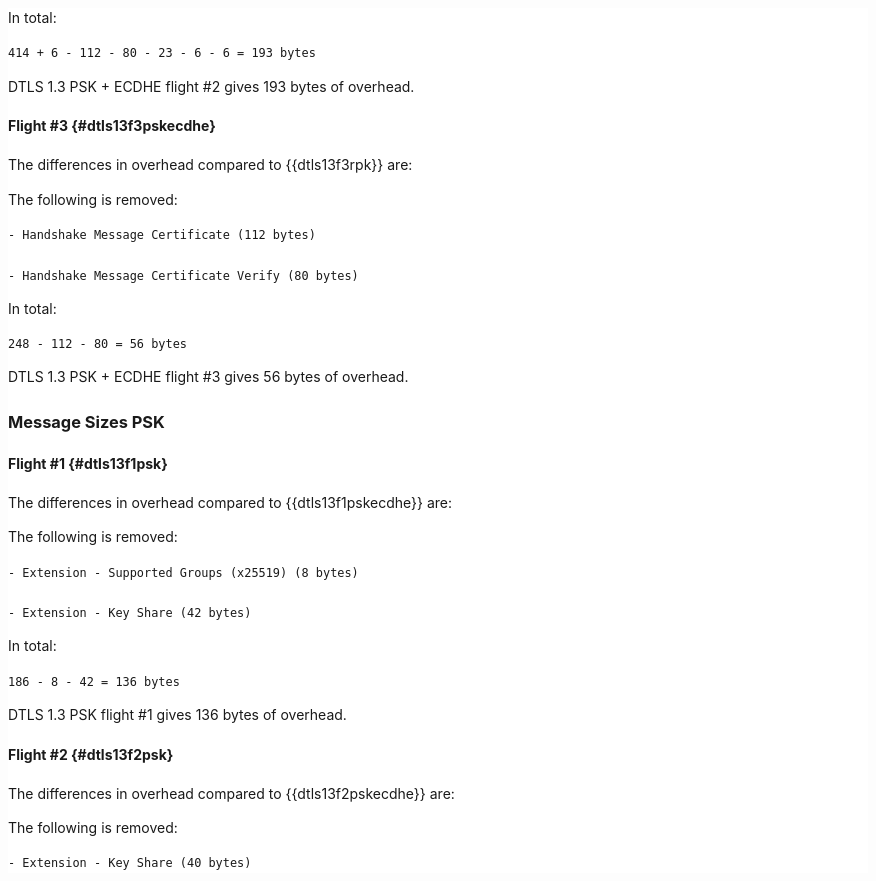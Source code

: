 In total:

~~~~~~~~~~~~~~~~~~~~~~~
414 + 6 - 112 - 80 - 23 - 6 - 6 = 193 bytes
~~~~~~~~~~~~~~~~~~~~~~~

DTLS 1.3 PSK + ECDHE flight #2 gives 193 bytes of overhead.

#### Flight \#3 {#dtls13f3pskecdhe}

The differences in overhead compared to {{dtls13f3rpk}} are:

The following is removed:

~~~~~~~~~~~~~~~~~~~~~~~
- Handshake Message Certificate (112 bytes)

- Handshake Message Certificate Verify (80 bytes)
~~~~~~~~~~~~~~~~~~~~~~~

In total:

~~~~~~~~~~~~~~~~~~~~~~~
248 - 112 - 80 = 56 bytes
~~~~~~~~~~~~~~~~~~~~~~~

DTLS 1.3 PSK + ECDHE flight #3 gives 56 bytes of overhead.



### Message Sizes PSK

#### Flight \#1 {#dtls13f1psk}

The differences in overhead compared to {{dtls13f1pskecdhe}} are:

The following is removed:

~~~~~~~~~~~~~~~~~~~~~~~
- Extension - Supported Groups (x25519) (8 bytes)

- Extension - Key Share (42 bytes)
~~~~~~~~~~~~~~~~~~~~~~~

In total:

~~~~~~~~~~~~~~~~~~~~~~~
186 - 8 - 42 = 136 bytes
~~~~~~~~~~~~~~~~~~~~~~~

DTLS 1.3 PSK flight #1 gives 136 bytes of overhead.

#### Flight \#2 {#dtls13f2psk}

The differences in overhead compared to {{dtls13f2pskecdhe}} are:

The following is removed:

~~~~~~~~~~~~~~~~~~~~~~~
- Extension - Key Share (40 bytes)
~~~~~~~~~~~~~~~~~~~~~~~
